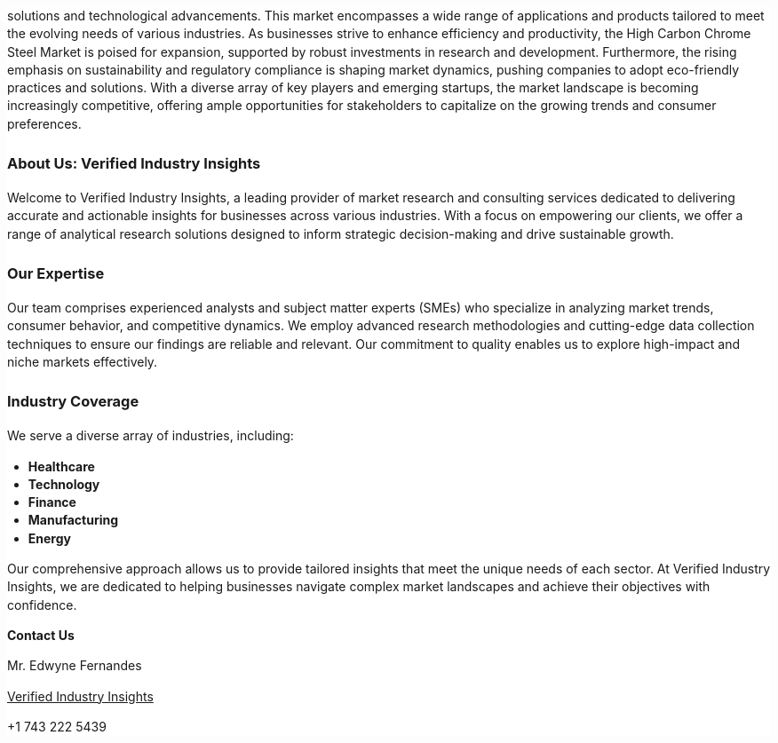 solutions and technological advancements. This market encompasses a wide range of applications and products tailored to meet the evolving needs of various industries. As businesses strive to enhance efficiency and productivity, the High Carbon Chrome Steel Market is poised for expansion, supported by robust investments in research and development. Furthermore, the rising emphasis on sustainability and regulatory compliance is shaping market dynamics, pushing companies to adopt eco-friendly practices and solutions. With a diverse array of key players and emerging startups, the market landscape is becoming increasingly competitive, offering ample opportunities for stakeholders to capitalize on the growing trends and consumer preferences.</p><h3>About Us: Verified Industry Insights</h3><p>Welcome to Verified Industry Insights, a leading provider of market research and consulting services dedicated to delivering accurate and actionable insights for businesses across various industries. With a focus on empowering our clients, we offer a range of analytical research solutions designed to inform strategic decision-making and drive sustainable growth.</p><h3>Our Expertise</h3><p>Our team comprises experienced analysts and subject matter experts (SMEs) who specialize in analyzing market trends, consumer behavior, and competitive dynamics. We employ advanced research methodologies and cutting-edge data collection techniques to ensure our findings are reliable and relevant. Our commitment to quality enables us to explore high-impact and niche markets effectively.</p><h3>Industry Coverage</h3><p>We serve a diverse array of industries, including:</p><ul><li><strong>Healthcare</strong></li><li><strong>Technology</strong></li><li><strong>Finance</strong></li><li><strong>Manufacturing</strong></li><li><strong>Energy</strong></li></ul><p>Our comprehensive approach allows us to provide tailored insights that meet the unique needs of each sector. At Verified Industry Insights, we are dedicated to helping businesses navigate complex market landscapes and achieve their objectives with confidence.</p><p><strong>Contact Us</strong></p><p>Mr. Edwyne Fernandes</p><p><a href="https://www.verifiedindustryinsights.com/">Verified Industry Insights</a></p><p>+1 743 222 5439</p>
